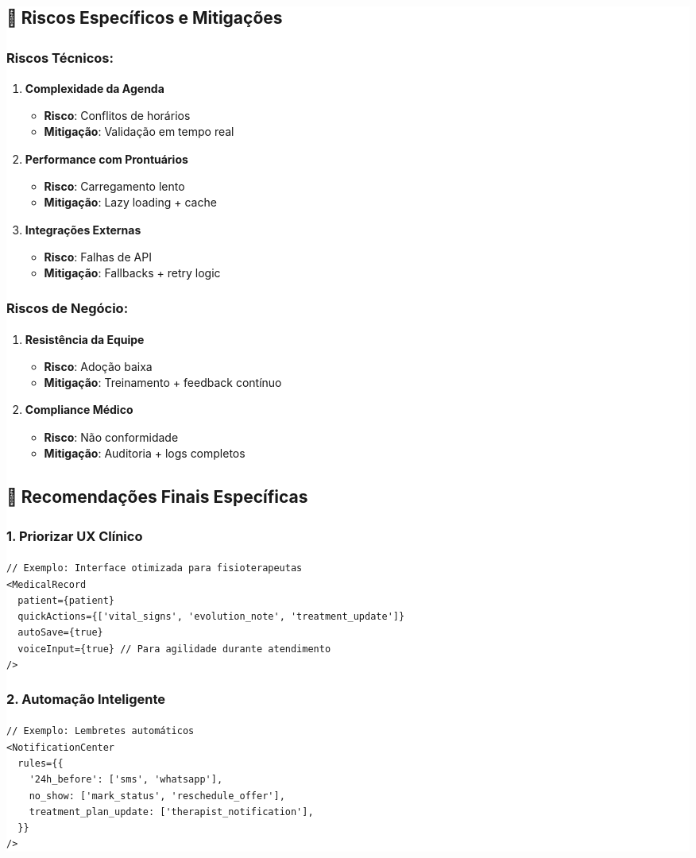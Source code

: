 ## 🚨 **Riscos Específicos e Mitigações**

### **Riscos Técnicos:**

1. **Complexidade da Agenda**
   - **Risco**: Conflitos de horários
   - **Mitigação**: Validação em tempo real

2. **Performance com Prontuários**
   - **Risco**: Carregamento lento
   - **Mitigação**: Lazy loading + cache

3. **Integrações Externas**
   - **Risco**: Falhas de API
   - **Mitigação**: Fallbacks + retry logic

### **Riscos de Negócio:**

1. **Resistência da Equipe**
   - **Risco**: Adoção baixa
   - **Mitigação**: Treinamento + feedback contínuo

2. **Compliance Médico**
   - **Risco**: Não conformidade
   - **Mitigação**: Auditoria + logs completos

## 🎯 **Recomendações Finais Específicas**

### **1. Priorizar UX Clínico**

```tsx
// Exemplo: Interface otimizada para fisioterapeutas
<MedicalRecord
  patient={patient}
  quickActions={['vital_signs', 'evolution_note', 'treatment_update']}
  autoSave={true}
  voiceInput={true} // Para agilidade durante atendimento
/>
```

### **2. Automação Inteligente**

```tsx
// Exemplo: Lembretes automáticos
<NotificationCenter
  rules={{
    '24h_before': ['sms', 'whatsapp'],
    no_show: ['mark_status', 'reschedule_offer'],
    treatment_plan_update: ['therapist_notification'],
  }}
/>
```
